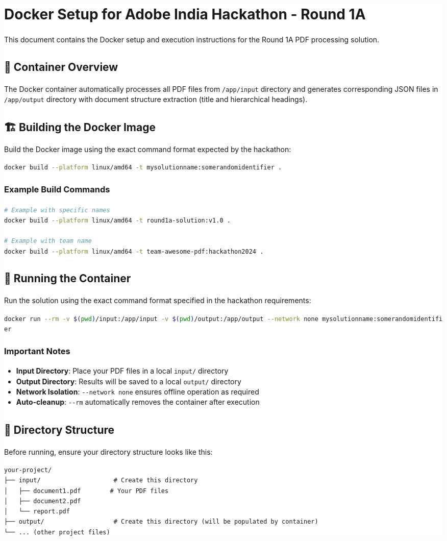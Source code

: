# Docker Setup for Adobe India Hackathon - Round 1A

This document contains the Docker setup and execution instructions for the Round 1A PDF processing solution.

## 🐳 Container Overview

The Docker container automatically processes all PDF files from `/app/input` directory and generates corresponding JSON files in `/app/output` directory with document structure extraction (title and hierarchical headings).

## 🏗️ Building the Docker Image

Build the Docker image using the exact command format expected by the hackathon:

```bash
docker build --platform linux/amd64 -t mysolutionname:somerandomidentifier .
```

### Example Build Commands

```bash
# Example with specific names
docker build --platform linux/amd64 -t round1a-solution:v1.0 .

# Example with team name
docker build --platform linux/amd64 -t team-awesome-pdf:hackathon2024 .
```

## 🚀 Running the Container

Run the solution using the exact command format specified in the hackathon requirements:

```bash
docker run --rm -v $(pwd)/input:/app/input -v $(pwd)/output:/app/output --network none mysolutionname:somerandomidentifier
```

### Important Notes

- **Input Directory**: Place your PDF files in a local `input/` directory
- **Output Directory**: Results will be saved to a local `output/` directory
- **Network Isolation**: `--network none` ensures offline operation as required
- **Auto-cleanup**: `--rm` automatically removes the container after execution

## 📁 Directory Structure

Before running, ensure your directory structure looks like this:

```
your-project/
├── input/                    # Create this directory
│   ├── document1.pdf        # Your PDF files
│   ├── document2.pdf
│   └── report.pdf
├── output/                   # Create this directory (will be populated by container)
└── ... (other project files)
```
